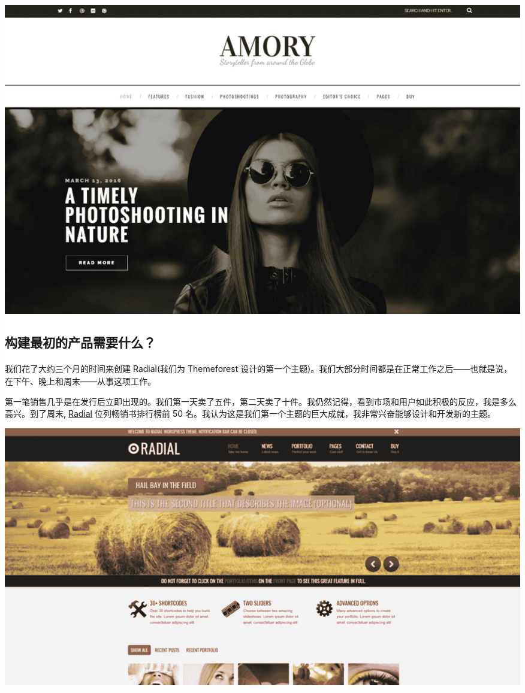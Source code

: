 [![Amory](img/610fa574afc5653d71d2ba0eb4fe59df.png)](https://premiumcoding.com/) 

## 构建最初的产品需要什么？

我们花了大约三个月的时间来创建 Radial(我们为 Themeforest 设计的第一个主题)。我们大部分时间都是在正常工作之后——也就是说，在下午、晚上和周末——从事这项工作。

第一笔销售几乎是在发行后立即出现的。我们第一天卖了五件，第二天卖了十件。我仍然记得，看到市场和用户如此积极的反应，我是多么高兴。到了周末, [Radial](https://themeforest.net/item/radial-creative-blog-portfolio-wordpress-theme/1831856) 位列畅销书排行榜前 50 名。我认为这是我们第一个主题的巨大成就，我非常兴奋能够设计和开发新的主题。

[![Radial](img/c38a105b829f57e8d92511aeb9962e78.png)](https://premiumcoding.com/) 
